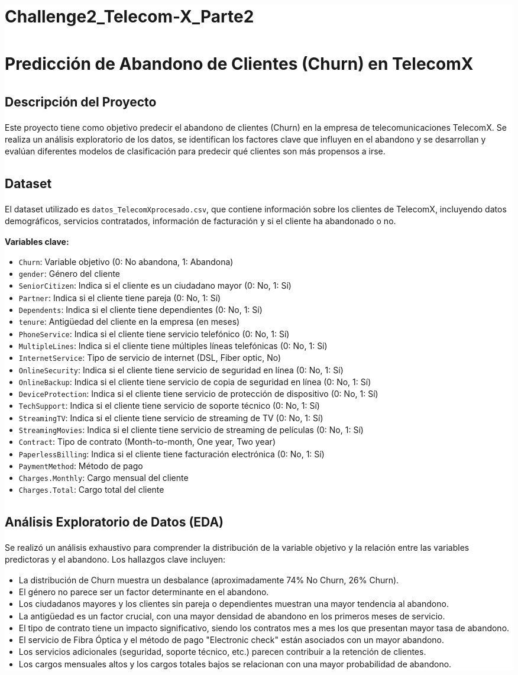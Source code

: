 # Challenge2_Telecom-X_Parte2
# Predicción de Abandono de Clientes (Churn) en TelecomX

## Descripción del Proyecto

Este proyecto tiene como objetivo predecir el abandono de clientes (Churn) en la empresa de telecomunicaciones TelecomX. Se realiza un análisis exploratorio de los datos, se identifican los factores clave que influyen en el abandono y se desarrollan y evalúan diferentes modelos de clasificación para predecir qué clientes son más propensos a irse.

## Dataset

El dataset utilizado es `datos_TelecomXprocesado.csv`, que contiene información sobre los clientes de TelecomX, incluyendo datos demográficos, servicios contratados, información de facturación y si el cliente ha abandonado o no.

**Variables clave:**

*   `Churn`: Variable objetivo (0: No abandona, 1: Abandona)
*   `gender`: Género del cliente
*   `SeniorCitizen`: Indica si el cliente es un ciudadano mayor (0: No, 1: Sí)
*   `Partner`: Indica si el cliente tiene pareja (0: No, 1: Sí)
*   `Dependents`: Indica si el cliente tiene dependientes (0: No, 1: Sí)
*   `tenure`: Antigüedad del cliente en la empresa (en meses)
*   `PhoneService`: Indica si el cliente tiene servicio telefónico (0: No, 1: Sí)
*   `MultipleLines`: Indica si el cliente tiene múltiples líneas telefónicas (0: No, 1: Sí)
*   `InternetService`: Tipo de servicio de internet (DSL, Fiber optic, No)
*   `OnlineSecurity`: Indica si el cliente tiene servicio de seguridad en línea (0: No, 1: Sí)
*   `OnlineBackup`: Indica si el cliente tiene servicio de copia de seguridad en línea (0: No, 1: Sí)
*   `DeviceProtection`: Indica si el cliente tiene servicio de protección de dispositivo (0: No, 1: Sí)
*   `TechSupport`: Indica si el cliente tiene servicio de soporte técnico (0: No, 1: Sí)
*   `StreamingTV`: Indica si el cliente tiene servicio de streaming de TV (0: No, 1: Sí)
*   `StreamingMovies`: Indica si el cliente tiene servicio de streaming de películas (0: No, 1: Sí)
*   `Contract`: Tipo de contrato (Month-to-month, One year, Two year)
*   `PaperlessBilling`: Indica si el cliente tiene facturación electrónica (0: No, 1: Sí)
*   `PaymentMethod`: Método de pago
*   `Charges.Monthly`: Cargo mensual del cliente
*   `Charges.Total`: Cargo total del cliente

## Análisis Exploratorio de Datos (EDA)

Se realizó un análisis exhaustivo para comprender la distribución de la variable objetivo y la relación entre las variables predictoras y el abandono. Los hallazgos clave incluyen:

*   La distribución de Churn muestra un desbalance (aproximadamente 74% No Churn, 26% Churn).
*   El género no parece ser un factor determinante en el abandono.
*   Los ciudadanos mayores y los clientes sin pareja o dependientes muestran una mayor tendencia al abandono.
*   La antigüedad es un factor crucial, con una mayor densidad de abandono en los primeros meses de servicio.
*   El tipo de contrato tiene un impacto significativo, siendo los contratos mes a mes los que presentan mayor tasa de abandono.
*   El servicio de Fibra Óptica y el método de pago "Electronic check" están asociados con un mayor abandono.
*   Los servicios adicionales (seguridad, soporte técnico, etc.) parecen contribuir a la retención de clientes.
*   Los cargos mensuales altos y los cargos totales bajos se relacionan con una mayor probabilidad de abandono.
